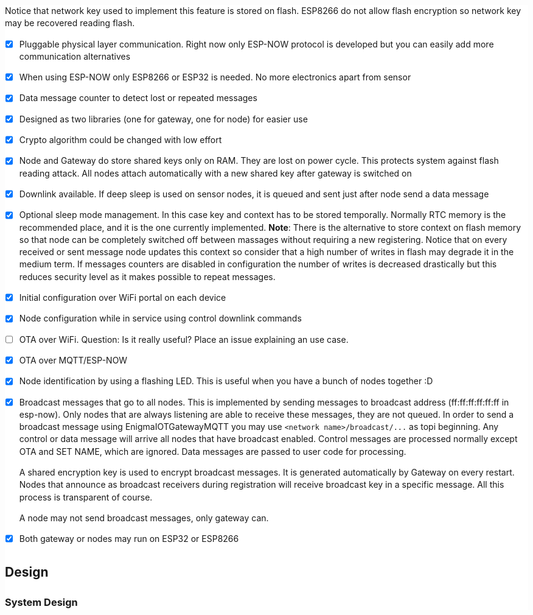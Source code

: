 Notice that network key used to implement this feature is stored on flash. ESP8266 do not allow flash encryption so network key may be recovered reading flash.

- [x] Pluggable physical layer communication. Right now only ESP-NOW protocol is developed but you can easily add more communication alternatives

- [x] When using ESP-NOW only ESP8266 or ESP32 is needed. No more electronics apart from sensor

- [x] Data message counter to detect lost or repeated messages

- [x] Designed as two libraries (one for gateway, one for node) for easier use

- [x] Crypto algorithm could be changed with low effort

- [x] Node and Gateway do store shared keys only on RAM. They are lost on power cycle. This protects system against flash reading attack. All nodes attach automatically with a new shared key after gateway is switched on

- [x] Downlink available. If deep sleep is used on sensor nodes, it is queued and sent just after node send a data message

- [x] Optional sleep mode management. In this case key and context has to be stored temporally. Normally RTC memory is the recommended place, and it is the one currently implemented. 
**Note**: There is the alternative to store context on flash memory so that node can be completely switched off between massages without requiring a new registering. Notice that on every received or sent message node updates this context  so consider that a high number of writes in flash may degrade it in the medium term. If messages counters are disabled in configuration the number of writes is decreased drastically but this reduces security level as it makes possible to repeat messages.

- [x] Initial configuration over WiFi portal on each device

- [x] Node configuration while in service using control downlink commands

- [ ] OTA over WiFi. Question: Is it really useful? Place an issue explaining an use case.

- [x] OTA over MQTT/ESP-NOW

- [x] Node identification by using a flashing LED. This is useful when you have a bunch of nodes together :D

- [x] Broadcast messages that go to all nodes. This is implemented by sending messages to broadcast address (ff:ff:ff:ff:ff:ff in esp-now). Only nodes that are always listening are able to receive these messages, they are not queued. In order to send a broadcast message using EnigmaIOTGatewayMQTT you may use `<network name>/broadcast/...` as topi beginning. Any control or data message will arrive all nodes that have broadcast enabled. Control messages are processed normally except OTA and SET NAME, which are ignored. Data messages are passed to user code for processing.

  A shared encryption key is used to encrypt broadcast messages. It is generated automatically by Gateway on every restart. Nodes that announce as broadcast receivers during registration will receive broadcast key in a specific message. All this process is transparent of course.

  A node may not send broadcast messages, only gateway can.

- [x] Both gateway or nodes may run on ESP32 or ESP8266

## Design

### System Design
